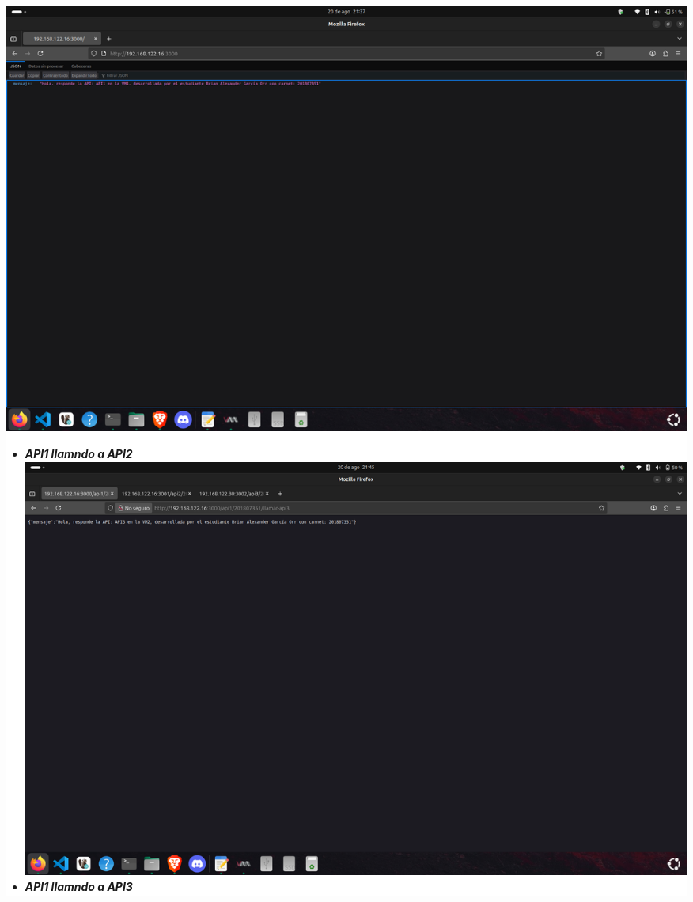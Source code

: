 ![alt text](Images/Api1_run.png)
* ___API1 llamndo a API2___
![alt text](Images/Api1_Api2.png)
* ___API1 llamndo a API3___